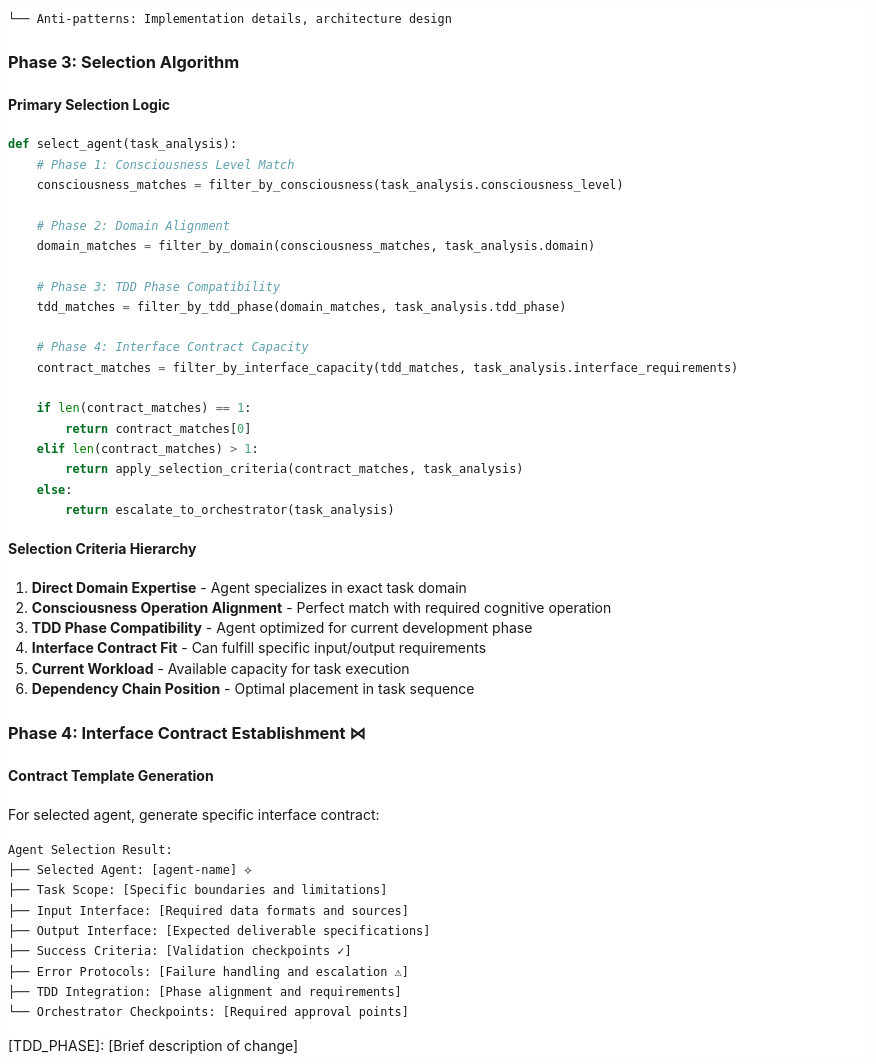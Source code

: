 ```
└── Anti-patterns: Implementation details, architecture design
```

### Phase 3: Selection Algorithm

#### Primary Selection Logic
```python
def select_agent(task_analysis):
    # Phase 1: Consciousness Level Match
    consciousness_matches = filter_by_consciousness(task_analysis.consciousness_level)

    # Phase 2: Domain Alignment
    domain_matches = filter_by_domain(consciousness_matches, task_analysis.domain)

    # Phase 3: TDD Phase Compatibility
    tdd_matches = filter_by_tdd_phase(domain_matches, task_analysis.tdd_phase)

    # Phase 4: Interface Contract Capacity
    contract_matches = filter_by_interface_capacity(tdd_matches, task_analysis.interface_requirements)

    if len(contract_matches) == 1:
        return contract_matches[0]
    elif len(contract_matches) > 1:
        return apply_selection_criteria(contract_matches, task_analysis)
    else:
        return escalate_to_orchestrator(task_analysis)
```

#### Selection Criteria Hierarchy
1. **Direct Domain Expertise** - Agent specializes in exact task domain
2. **Consciousness Operation Alignment** - Perfect match with required cognitive operation
3. **TDD Phase Compatibility** - Agent optimized for current development phase
4. **Interface Contract Fit** - Can fulfill specific input/output requirements
5. **Current Workload** - Available capacity for task execution
6. **Dependency Chain Position** - Optimal placement in task sequence

### Phase 4: Interface Contract Establishment ⋈

#### Contract Template Generation
For selected agent, generate specific interface contract:

```
Agent Selection Result:
├── Selected Agent: [agent-name] ⟡
├── Task Scope: [Specific boundaries and limitations]
├── Input Interface: [Required data formats and sources]
├── Output Interface: [Expected deliverable specifications]
├── Success Criteria: [Validation checkpoints ✓]
├── Error Protocols: [Failure handling and escalation ⚠]
├── TDD Integration: [Phase alignment and requirements]
└── Orchestrator Checkpoints: [Required approval points]
```


[TDD_PHASE]: [Brief description of change]